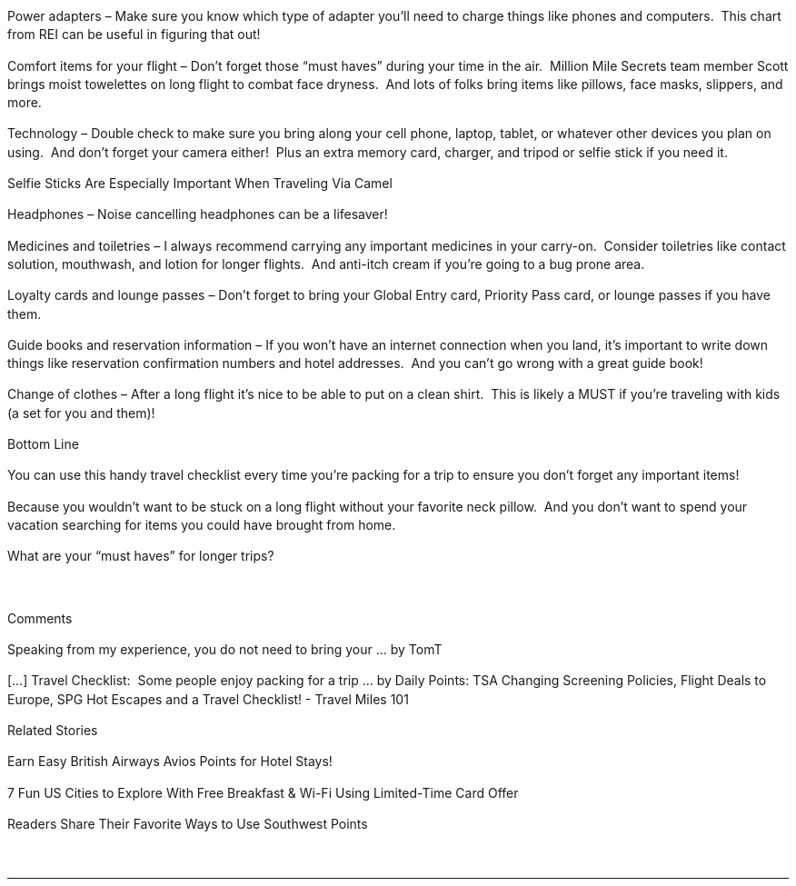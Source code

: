 Power adapters – Make sure you know which type of adapter you’ll need to charge things like phones and computers.  This chart from REI can be useful in figuring that out!

Comfort items for your flight – Don’t forget those “must haves” during your time in the air.  Million Mile Secrets team member Scott brings moist towelettes on long flight to combat face dryness.  And lots of folks bring items like pillows, face masks, slippers, and more.

Technology – Double check to make sure you bring along your cell phone, laptop, tablet, or whatever other devices you plan on using.  And don’t forget your camera either!  Plus an extra memory card, charger, and tripod or selfie stick if you need it.

Selfie Sticks Are Especially Important When Traveling Via Camel

Headphones – Noise cancelling headphones can be a lifesaver!

Medicines and toiletries – I always recommend carrying any important medicines in your carry-on.  Consider toiletries like contact solution, mouthwash, and lotion for longer flights.  And anti-itch cream if you’re going to a bug prone area.

Loyalty cards and lounge passes – Don’t forget to bring your Global Entry card, Priority Pass card, or lounge passes if you have them.

Guide books and reservation information – If you won’t have an internet connection when you land, it’s important to write down things like reservation confirmation numbers and hotel addresses.  And you can’t go wrong with a great guide book!

Change of clothes – After a long flight it’s nice to be able to put on a clean shirt.  This is likely a MUST if you’re traveling with kids (a set for you and them)!

Bottom Line

You can use this handy travel checklist every time you’re packing for a trip to ensure you don’t forget any important items!

Because you wouldn’t want to be stuck on a long flight without your favorite neck pillow.   And you don’t want to spend your vacation searching for items you could have brought from home.

What are your “must haves” for longer trips?

        

Comments

Speaking from my experience, you do not need to bring your ... by TomT

[…] Travel Checklist:  Some people enjoy packing for a trip ... by Daily Points: TSA Changing Screening Policies, Flight Deals to Europe, SPG Hot Escapes and a Travel Checklist! - Travel Miles 101

Related Stories

Earn Easy British Airways Avios Points for Hotel Stays!

7 Fun US Cities to Explore With Free Breakfast & Wi-Fi Using Limited-Time Card Offer

Readers Share Their Favorite Ways to Use Southwest Points

 


---
